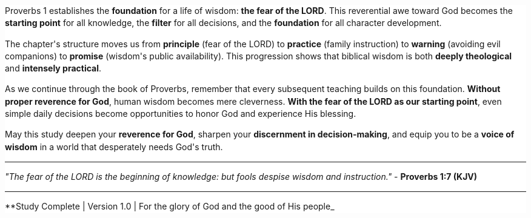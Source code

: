 Proverbs 1 establishes the **foundation** for a life of wisdom: **the fear of the LORD**. This reverential awe toward God becomes the **starting point** for all knowledge, the **filter** for all decisions, and the **foundation** for all character development.

The chapter's structure moves us from **principle** (fear of the LORD) to **practice** (family instruction) to **warning** (avoiding evil companions) to **promise** (wisdom's public availability). This progression shows that biblical wisdom is both **deeply theological** and **intensely practical**.

As we continue through the book of Proverbs, remember that every subsequent teaching builds on this foundation. **Without proper reverence for God**, human wisdom becomes mere cleverness. **With the fear of the LORD as our starting point**, even simple daily decisions become opportunities to honor God and experience His blessing.

May this study deepen your **reverence for God**, sharpen your **discernment in decision-making**, and equip you to be a **voice of wisdom** in a world that desperately needs God's truth.

---

*"The fear of the LORD is the beginning of knowledge: but fools despise wisdom and instruction."* - **Proverbs 1:7 (KJV)**

---

**Study Complete | Version 1.0 | For the glory of God and the good of His people_

